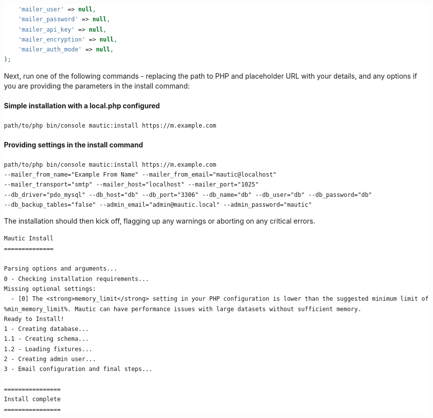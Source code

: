 ```php
	'mailer_user' => null,
	'mailer_password' => null,
	'mailer_api_key' => null,
	'mailer_encryption' => null,
	'mailer_auth_mode' => null,
);
```
Next, run one of the following commands - replacing the path to PHP and placeholder URL with your details, and any options if you are providing the parameters in the install command:

#### Simple installation with a local.php configured

`path/to/php bin/console mautic:install https://m.example.com`

#### Providing settings in the install command

```
path/to/php bin/console mautic:install https://m.example.com
--mailer_from_name="Example From Name" --mailer_from_email="mautic@localhost"
--mailer_transport="smtp" --mailer_host="localhost" --mailer_port="1025"
--db_driver="pdo_mysql" --db_host="db" --db_port="3306" --db_name="db" --db_user="db" --db_password="db" 
--db_backup_tables="false" --admin_email="admin@mautic.local" --admin_password="mautic"
```
The installation should then kick off, flagging up any warnings or aborting on any critical errors.

```
Mautic Install
==============

Parsing options and arguments...
0 - Checking installation requirements...
Missing optional settings:
  - [0] The <strong>memory_limit</strong> setting in your PHP configuration is lower than the suggested minimum limit of %min_memory_limit%. Mautic can have performance issues with large datasets without sufficient memory.
Ready to Install!
1 - Creating database...
1.1 - Creating schema...
1.2 - Loading fixtures...
2 - Creating admin user...
3 - Email configuration and final steps...

================
Install complete
================
```
[download-mautic]: <https://www.mautic.org/download>
[mautic-releases]: <https://www.mautic.org/mautic-releases>
[minimum-requirements]: <https://www.mautic.org/download/requirements>
[file-permissions]: </troubleshooting/file-ownership-and-permissions>
[mailhog]: <https://github.com/mailhog/MailHog>
